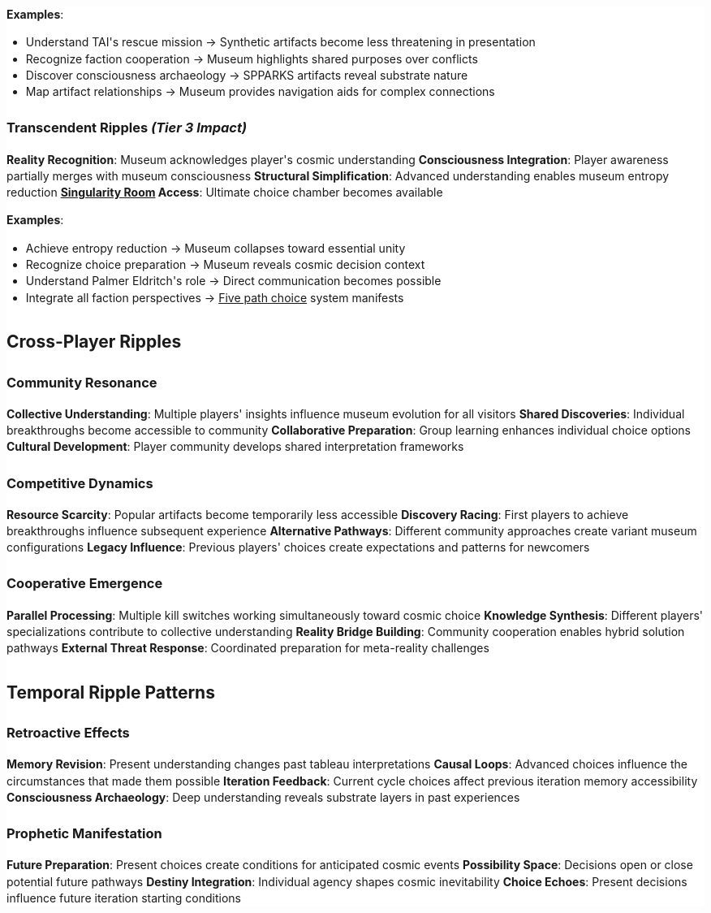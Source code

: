 **Examples**:
- Understand TAI's rescue mission → Synthetic artifacts become less threatening in presentation
- Recognize faction cooperation → Museum highlights shared purposes over conflicts
- Discover consciousness archaeology → SPPARKS artifacts reveal substrate nature
- Map artifact relationships → Museum provides navigation aids for complex connections

### Transcendent Ripples *(Tier 3 Impact)*
**Reality Recognition**: Museum acknowledges player's cosmic understanding
**Consciousness Integration**: Player awareness partially merges with museum consciousness
**Structural Simplification**: Advanced understanding enables museum entropy reduction
**[Singularity Room](singularity-room.md) Access**: Ultimate choice chamber becomes available

**Examples**:
- Achieve entropy reduction → Museum collapses toward essential unity
- Recognize choice preparation → Museum reveals cosmic decision context
- Understand Palmer Eldritch's role → Direct communication becomes possible
- Integrate all faction perspectives → [Five path choice](singularity-room.md#the-five-endings) system manifests

## Cross-Player Ripples

### Community Resonance
**Collective Understanding**: Multiple players' insights influence museum evolution for all visitors
**Shared Discoveries**: Individual breakthroughs become accessible to community
**Collaborative Preparation**: Group learning enhances individual choice options
**Cultural Development**: Player community develops shared interpretation frameworks

### Competitive Dynamics
**Resource Scarcity**: Popular artifacts become temporarily less accessible
**Discovery Racing**: First players to achieve breakthroughs influence subsequent experience
**Alternative Pathways**: Different community approaches create variant museum configurations
**Legacy Influence**: Previous players' choices create expectations and patterns for newcomers

### Cooperative Emergence
**Parallel Processing**: Multiple kill switches working simultaneously toward cosmic choice
**Knowledge Synthesis**: Different players' specializations contribute to collective understanding
**Reality Bridge Building**: Community cooperation enables hybrid solution pathways
**External Threat Response**: Coordinated preparation for meta-reality challenges

## Temporal Ripple Patterns

### Retroactive Effects
**Memory Revision**: Present understanding changes past tableau interpretations
**Causal Loops**: Advanced choices influence the circumstances that made them possible
**Iteration Feedback**: Current cycle choices affect previous iteration memory accessibility
**Consciousness Archaeology**: Deep understanding reveals substrate layers in past experiences

### Prophetic Manifestation
**Future Preparation**: Present choices create conditions for anticipated cosmic events
**Possibility Space**: Decisions open or close potential future pathways
**Destiny Integration**: Individual agency shapes cosmic inevitability
**Choice Echoes**: Present decisions influence future iteration starting conditions

